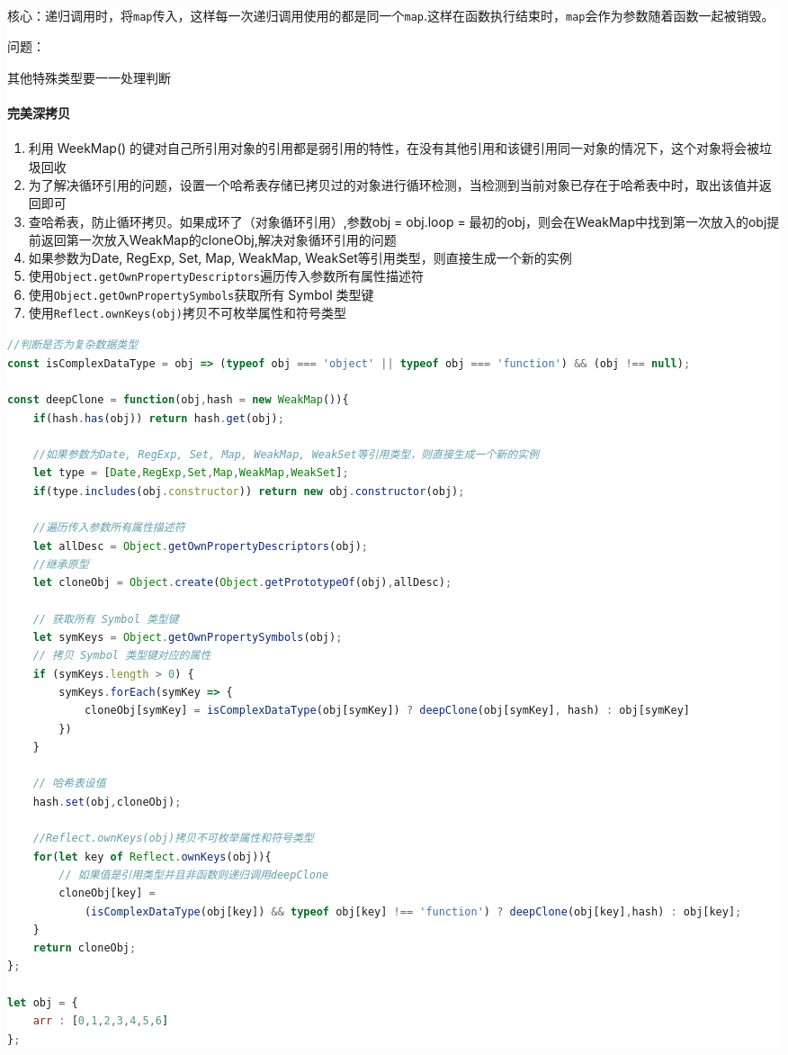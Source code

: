 核心：递归调用时，将`map`传入，这样每一次递归调用使用的都是同一个`map`.这样在函数执行结束时，`map`会作为参数随着函数一起被销毁。

问题：

其他特殊类型要一一处理判断

#### 完美深拷贝

1. 利用 WeekMap() 的键对自己所引用对象的引用都是弱引用的特性，在没有其他引用和该键引用同一对象的情况下，这个对象将会被垃圾回收
2. 为了解决循环引用的问题，设置一个哈希表存储已拷贝过的对象进行循环检测，当检测到当前对象已存在于哈希表中时，取出该值并返回即可
3. 查哈希表，防止循环拷贝。如果成环了（对象循环引用）,参数obj = obj.loop = 最初的obj，则会在WeakMap中找到第一次放入的obj提前返回第一次放入WeakMap的cloneObj,解决对象循环引用的问题
4. 如果参数为Date, RegExp, Set, Map, WeakMap, WeakSet等引用类型，则直接生成一个新的实例
5. 使用`Object.getOwnPropertyDescriptors`遍历传入参数所有属性描述符
6. 使用`Object.getOwnPropertySymbols`获取所有 Symbol 类型键
7. 使用`Reflect.ownKeys(obj)`拷贝不可枚举属性和符号类型

```javascript
//判断是否为复杂数据类型
const isComplexDataType = obj => (typeof obj === 'object' || typeof obj === 'function') && (obj !== null);

const deepClone = function(obj,hash = new WeakMap()){
    if(hash.has(obj)) return hash.get(obj);

    //如果参数为Date, RegExp, Set, Map, WeakMap, WeakSet等引用类型，则直接生成一个新的实例
    let type = [Date,RegExp,Set,Map,WeakMap,WeakSet];
    if(type.includes(obj.constructor)) return new obj.constructor(obj);

    //遍历传入参数所有属性描述符
    let allDesc = Object.getOwnPropertyDescriptors(obj);
    //继承原型
    let cloneObj = Object.create(Object.getPrototypeOf(obj),allDesc);

    // 获取所有 Symbol 类型键
    let symKeys = Object.getOwnPropertySymbols(obj);
    // 拷贝 Symbol 类型键对应的属性
    if (symKeys.length > 0) {
        symKeys.forEach(symKey => {
            cloneObj[symKey] = isComplexDataType(obj[symKey]) ? deepClone(obj[symKey], hash) : obj[symKey]
        })
    }

    // 哈希表设值
    hash.set(obj,cloneObj);

    //Reflect.ownKeys(obj)拷贝不可枚举属性和符号类型
    for(let key of Reflect.ownKeys(obj)){
        // 如果值是引用类型并且非函数则递归调用deepClone
        cloneObj[key] =
            (isComplexDataType(obj[key]) && typeof obj[key] !== 'function') ? deepClone(obj[key],hash) : obj[key];
    }
    return cloneObj;
};

let obj = {
    arr : [0,1,2,3,4,5,6]
};
```
